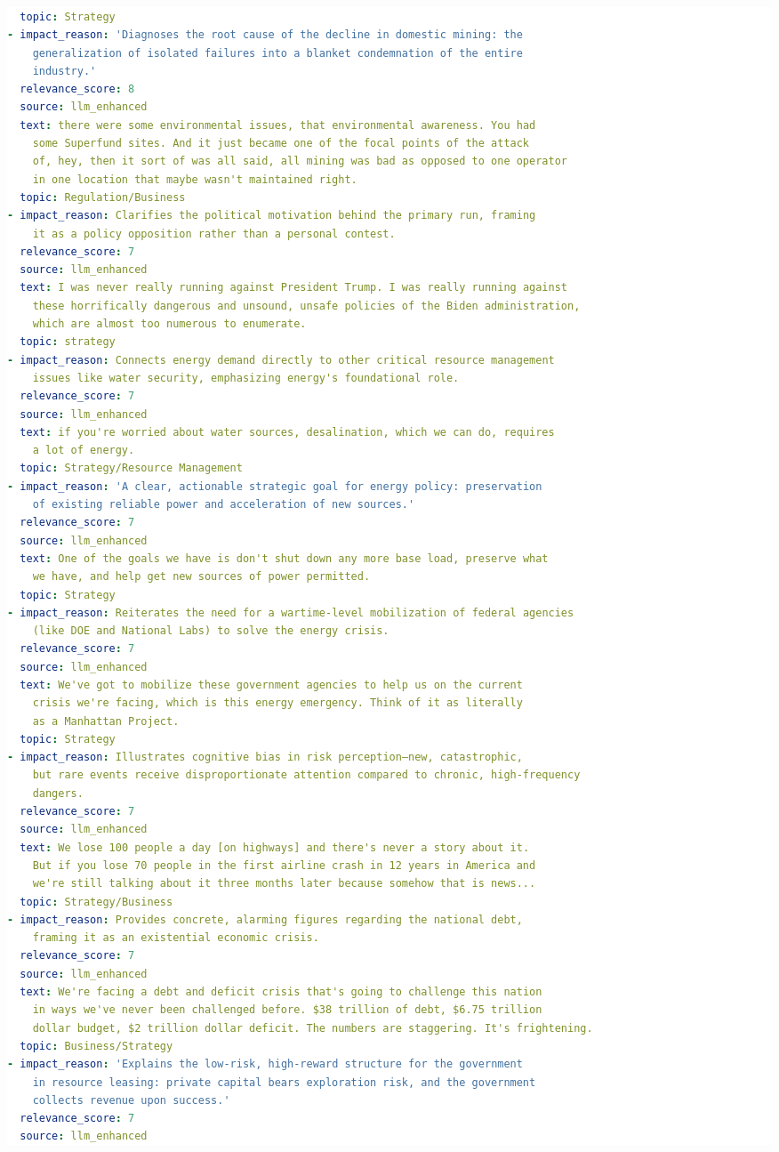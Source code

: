 ```yaml
  topic: Strategy
- impact_reason: 'Diagnoses the root cause of the decline in domestic mining: the
    generalization of isolated failures into a blanket condemnation of the entire
    industry.'
  relevance_score: 8
  source: llm_enhanced
  text: there were some environmental issues, that environmental awareness. You had
    some Superfund sites. And it just became one of the focal points of the attack
    of, hey, then it sort of was all said, all mining was bad as opposed to one operator
    in one location that maybe wasn't maintained right.
  topic: Regulation/Business
- impact_reason: Clarifies the political motivation behind the primary run, framing
    it as a policy opposition rather than a personal contest.
  relevance_score: 7
  source: llm_enhanced
  text: I was never really running against President Trump. I was really running against
    these horrifically dangerous and unsound, unsafe policies of the Biden administration,
    which are almost too numerous to enumerate.
  topic: strategy
- impact_reason: Connects energy demand directly to other critical resource management
    issues like water security, emphasizing energy's foundational role.
  relevance_score: 7
  source: llm_enhanced
  text: if you're worried about water sources, desalination, which we can do, requires
    a lot of energy.
  topic: Strategy/Resource Management
- impact_reason: 'A clear, actionable strategic goal for energy policy: preservation
    of existing reliable power and acceleration of new sources.'
  relevance_score: 7
  source: llm_enhanced
  text: One of the goals we have is don't shut down any more base load, preserve what
    we have, and help get new sources of power permitted.
  topic: Strategy
- impact_reason: Reiterates the need for a wartime-level mobilization of federal agencies
    (like DOE and National Labs) to solve the energy crisis.
  relevance_score: 7
  source: llm_enhanced
  text: We've got to mobilize these government agencies to help us on the current
    crisis we're facing, which is this energy emergency. Think of it as literally
    as a Manhattan Project.
  topic: Strategy
- impact_reason: Illustrates cognitive bias in risk perception—new, catastrophic,
    but rare events receive disproportionate attention compared to chronic, high-frequency
    dangers.
  relevance_score: 7
  source: llm_enhanced
  text: We lose 100 people a day [on highways] and there's never a story about it.
    But if you lose 70 people in the first airline crash in 12 years in America and
    we're still talking about it three months later because somehow that is news...
  topic: Strategy/Business
- impact_reason: Provides concrete, alarming figures regarding the national debt,
    framing it as an existential economic crisis.
  relevance_score: 7
  source: llm_enhanced
  text: We're facing a debt and deficit crisis that's going to challenge this nation
    in ways we've never been challenged before. $38 trillion of debt, $6.75 trillion
    dollar budget, $2 trillion dollar deficit. The numbers are staggering. It's frightening.
  topic: Business/Strategy
- impact_reason: 'Explains the low-risk, high-reward structure for the government
    in resource leasing: private capital bears exploration risk, and the government
    collects revenue upon success.'
  relevance_score: 7
  source: llm_enhanced
```